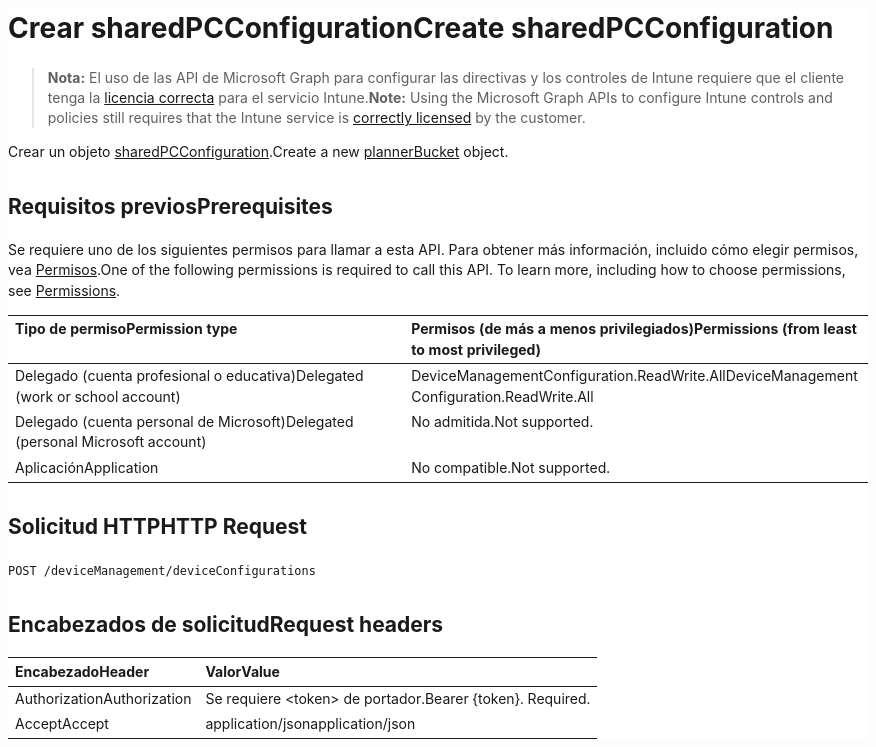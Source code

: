 # <a name="create-sharedpcconfiguration"></a><span data-ttu-id="83233-101">Crear sharedPCConfiguration</span><span class="sxs-lookup"><span data-stu-id="83233-101">Create sharedPCConfiguration</span></span>

> <span data-ttu-id="83233-102">**Nota:** El uso de las API de Microsoft Graph para configurar las directivas y los controles de Intune requiere que el cliente tenga la [licencia correcta](https://go.microsoft.com/fwlink/?linkid=839381) para el servicio Intune.</span><span class="sxs-lookup"><span data-stu-id="83233-102">**Note:** Using the Microsoft Graph APIs to configure Intune controls and policies still requires that the Intune service is [correctly licensed](https://go.microsoft.com/fwlink/?linkid=839381) by the customer.</span></span>

<span data-ttu-id="83233-103">Crear un objeto [sharedPCConfiguration](../resources/intune_deviceconfig_sharedpcconfiguration.md).</span><span class="sxs-lookup"><span data-stu-id="83233-103">Create a new [plannerBucket](../resources/intune_deviceconfig_sharedpcconfiguration.md) object.</span></span>
## <a name="prerequisites"></a><span data-ttu-id="83233-104">Requisitos previos</span><span class="sxs-lookup"><span data-stu-id="83233-104">Prerequisites</span></span>
<span data-ttu-id="83233-p101">Se requiere uno de los siguientes permisos para llamar a esta API. Para obtener más información, incluido cómo elegir permisos, vea [Permisos](../../../concepts/permissions_reference.md).</span><span class="sxs-lookup"><span data-stu-id="83233-p101">One of the following permissions is required to call this API. To learn more, including how to choose permissions, see [Permissions](../../../concepts/permissions_reference.md).</span></span>

|<span data-ttu-id="83233-107">Tipo de permiso</span><span class="sxs-lookup"><span data-stu-id="83233-107">Permission type</span></span>|<span data-ttu-id="83233-108">Permisos (de más a menos privilegiados)</span><span class="sxs-lookup"><span data-stu-id="83233-108">Permissions (from least to most privileged)</span></span>|
|:---|:---|
|<span data-ttu-id="83233-109">Delegado (cuenta profesional o educativa)</span><span class="sxs-lookup"><span data-stu-id="83233-109">Delegated (work or school account)</span></span>|<span data-ttu-id="83233-110">DeviceManagementConfiguration.ReadWrite.All</span><span class="sxs-lookup"><span data-stu-id="83233-110">DeviceManagementConfiguration.ReadWrite.All</span></span>|
|<span data-ttu-id="83233-111">Delegado (cuenta personal de Microsoft)</span><span class="sxs-lookup"><span data-stu-id="83233-111">Delegated (personal Microsoft account)</span></span>|<span data-ttu-id="83233-112">No admitida.</span><span class="sxs-lookup"><span data-stu-id="83233-112">Not supported.</span></span>|
|<span data-ttu-id="83233-113">Aplicación</span><span class="sxs-lookup"><span data-stu-id="83233-113">Application</span></span>|<span data-ttu-id="83233-114">No compatible.</span><span class="sxs-lookup"><span data-stu-id="83233-114">Not supported.</span></span>|

## <a name="http-request"></a><span data-ttu-id="83233-115">Solicitud HTTP</span><span class="sxs-lookup"><span data-stu-id="83233-115">HTTP Request</span></span>

``` http
POST /deviceManagement/deviceConfigurations
```

## <a name="request-headers"></a><span data-ttu-id="83233-116">Encabezados de solicitud</span><span class="sxs-lookup"><span data-stu-id="83233-116">Request headers</span></span>
|<span data-ttu-id="83233-117">Encabezado</span><span class="sxs-lookup"><span data-stu-id="83233-117">Header</span></span>|<span data-ttu-id="83233-118">Valor</span><span class="sxs-lookup"><span data-stu-id="83233-118">Value</span></span>|
|:---|:---|
|<span data-ttu-id="83233-119">Authorization</span><span class="sxs-lookup"><span data-stu-id="83233-119">Authorization</span></span>|<span data-ttu-id="83233-120">Se requiere &lt;token&gt; de portador.</span><span class="sxs-lookup"><span data-stu-id="83233-120">Bearer {token}. Required.</span></span>|
|<span data-ttu-id="83233-121">Accept</span><span class="sxs-lookup"><span data-stu-id="83233-121">Accept</span></span>|<span data-ttu-id="83233-122">application/json</span><span class="sxs-lookup"><span data-stu-id="83233-122">application/json</span></span>|
